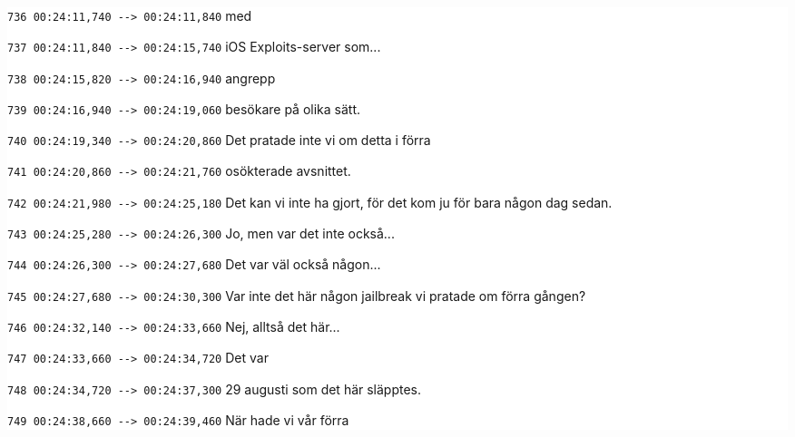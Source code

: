 

`736 00:24:11,740 --> 00:24:11,840`
med



`737 00:24:11,840 --> 00:24:15,740`
iOS Exploits-server som...



`738 00:24:15,820 --> 00:24:16,940`
angrepp



`739 00:24:16,940 --> 00:24:19,060`
besökare på olika sätt.



`740 00:24:19,340 --> 00:24:20,860`
Det pratade inte vi om detta i förra



`741 00:24:20,860 --> 00:24:21,760`
osökterade avsnittet.



`742 00:24:21,980 --> 00:24:25,180`
Det kan vi inte ha gjort, för det kom ju för bara någon dag sedan.



`743 00:24:25,280 --> 00:24:26,300`
Jo, men var det inte också...



`744 00:24:26,300 --> 00:24:27,680`
Det var väl också någon...



`745 00:24:27,680 --> 00:24:30,300`
Var inte det här någon jailbreak vi pratade om förra gången?



`746 00:24:32,140 --> 00:24:33,660`
Nej, alltså det här...



`747 00:24:33,660 --> 00:24:34,720`
Det var



`748 00:24:34,720 --> 00:24:37,300`
29 augusti som det här släpptes.



`749 00:24:38,660 --> 00:24:39,460`
När hade vi vår förra
